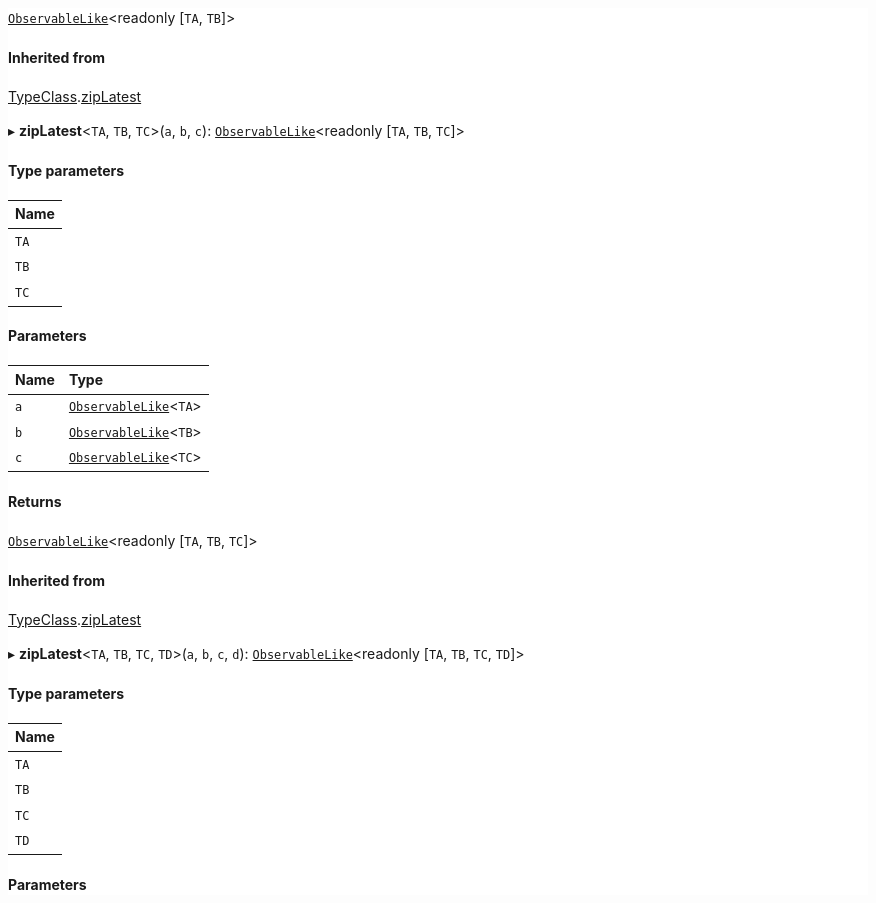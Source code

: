 [`ObservableLike`](types.ObservableLike.md)<readonly [`TA`, `TB`]\>

#### Inherited from

[TypeClass](types.ObservableContainers.TypeClass.md).[zipLatest](types.ObservableContainers.TypeClass.md#ziplatest)

▸ **zipLatest**<`TA`, `TB`, `TC`\>(`a`, `b`, `c`): [`ObservableLike`](types.ObservableLike.md)<readonly [`TA`, `TB`, `TC`]\>

#### Type parameters

| Name |
| :------ |
| `TA` |
| `TB` |
| `TC` |

#### Parameters

| Name | Type |
| :------ | :------ |
| `a` | [`ObservableLike`](types.ObservableLike.md)<`TA`\> |
| `b` | [`ObservableLike`](types.ObservableLike.md)<`TB`\> |
| `c` | [`ObservableLike`](types.ObservableLike.md)<`TC`\> |

#### Returns

[`ObservableLike`](types.ObservableLike.md)<readonly [`TA`, `TB`, `TC`]\>

#### Inherited from

[TypeClass](types.ObservableContainers.TypeClass.md).[zipLatest](types.ObservableContainers.TypeClass.md#ziplatest)

▸ **zipLatest**<`TA`, `TB`, `TC`, `TD`\>(`a`, `b`, `c`, `d`): [`ObservableLike`](types.ObservableLike.md)<readonly [`TA`, `TB`, `TC`, `TD`]\>

#### Type parameters

| Name |
| :------ |
| `TA` |
| `TB` |
| `TC` |
| `TD` |

#### Parameters
